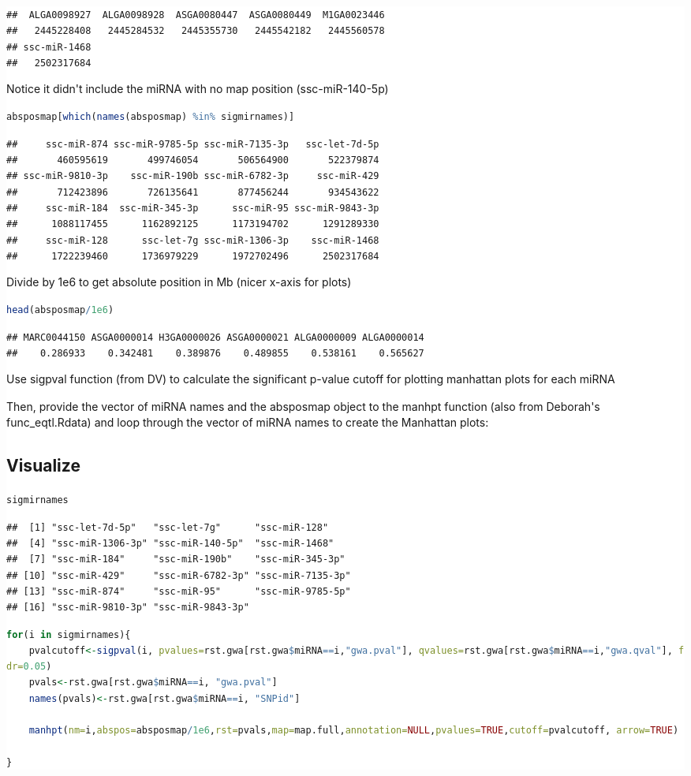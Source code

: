 ```
##  ALGA0098927  ALGA0098928  ASGA0080447  ASGA0080449  M1GA0023446 
##   2445228408   2445284532   2445355730   2445542182   2445560578 
## ssc-miR-1468 
##   2502317684
```

Notice it didn't include the miRNA with no map position (ssc-miR-140-5p)


```r
absposmap[which(names(absposmap) %in% sigmirnames)]
```

```
##     ssc-miR-874 ssc-miR-9785-5p ssc-miR-7135-3p   ssc-let-7d-5p 
##       460595619       499746054       506564900       522379874 
## ssc-miR-9810-3p    ssc-miR-190b ssc-miR-6782-3p     ssc-miR-429 
##       712423896       726135641       877456244       934543622 
##     ssc-miR-184  ssc-miR-345-3p      ssc-miR-95 ssc-miR-9843-3p 
##      1088117455      1162892125      1173194702      1291289330 
##     ssc-miR-128      ssc-let-7g ssc-miR-1306-3p    ssc-miR-1468 
##      1722239460      1736979229      1972702496      2502317684
```

Divide by 1e6 to get absolute position in Mb (nicer x-axis for plots)


```r
head(absposmap/1e6)
```

```
## MARC0044150 ASGA0000014 H3GA0000026 ASGA0000021 ALGA0000009 ALGA0000014 
##    0.286933    0.342481    0.389876    0.489855    0.538161    0.565627
```

Use sigpval function (from DV) to calculate the significant p-value cutoff for plotting manhattan plots for each miRNA

Then, provide the vector of miRNA names and the absposmap object to the manhpt function (also from Deborah's func_eqtl.Rdata) and loop through the vector of miRNA names to create the Manhattan plots:
## Visualize



```r
sigmirnames
```

```
##  [1] "ssc-let-7d-5p"   "ssc-let-7g"      "ssc-miR-128"    
##  [4] "ssc-miR-1306-3p" "ssc-miR-140-5p"  "ssc-miR-1468"   
##  [7] "ssc-miR-184"     "ssc-miR-190b"    "ssc-miR-345-3p" 
## [10] "ssc-miR-429"     "ssc-miR-6782-3p" "ssc-miR-7135-3p"
## [13] "ssc-miR-874"     "ssc-miR-95"      "ssc-miR-9785-5p"
## [16] "ssc-miR-9810-3p" "ssc-miR-9843-3p"
```

```r
for(i in sigmirnames){
	pvalcutoff<-sigpval(i, pvalues=rst.gwa[rst.gwa$miRNA==i,"gwa.pval"], qvalues=rst.gwa[rst.gwa$miRNA==i,"gwa.qval"], fdr=0.05)
	pvals<-rst.gwa[rst.gwa$miRNA==i, "gwa.pval"]
	names(pvals)<-rst.gwa[rst.gwa$miRNA==i, "SNPid"]

	manhpt(nm=i,abspos=absposmap/1e6,rst=pvals,map=map.full,annotation=NULL,pvalues=TRUE,cutoff=pvalcutoff, arrow=TRUE)

}
```
